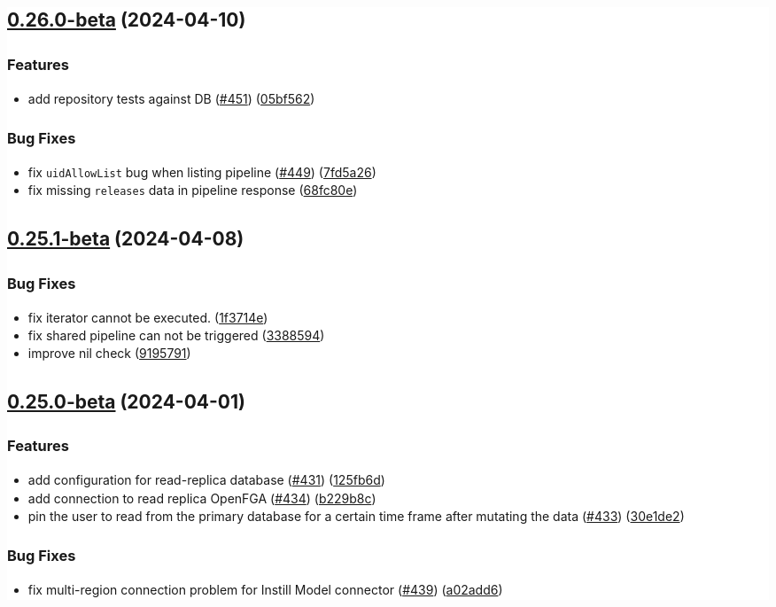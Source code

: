 ## [0.26.0-beta](https://github.com/instill-ai/pipeline-backend/compare/v0.25.1-beta...v0.26.0-beta) (2024-04-10)


### Features

* add repository tests against DB ([#451](https://github.com/instill-ai/pipeline-backend/issues/451)) ([05bf562](https://github.com/instill-ai/pipeline-backend/commit/05bf562d81290667205b1f56584cdaf5b6451b60))


### Bug Fixes

* fix `uidAllowList` bug when listing pipeline ([#449](https://github.com/instill-ai/pipeline-backend/issues/449)) ([7fd5a26](https://github.com/instill-ai/pipeline-backend/commit/7fd5a2612208b7f86be097af549c7c512666bc18))
* fix missing `releases` data in pipeline response ([68fc80e](https://github.com/instill-ai/pipeline-backend/commit/68fc80eb08ecd4257eae4275ce10d1ebb46815bf))

## [0.25.1-beta](https://github.com/instill-ai/pipeline-backend/compare/v0.25.0-beta...v0.25.1-beta) (2024-04-08)


### Bug Fixes

* fix iterator cannot be executed. ([1f3714e](https://github.com/instill-ai/pipeline-backend/commit/1f3714e160e8377c6a56db1ee2d30ef343fa0667))
* fix shared pipeline can not be triggered ([3388594](https://github.com/instill-ai/pipeline-backend/commit/33885945149fca322d235fac0865a2ae6658fa2c))
* improve nil check ([9195791](https://github.com/instill-ai/pipeline-backend/commit/91957914a2b2a9716e5ed9e6e3bad753c307df18))

## [0.25.0-beta](https://github.com/instill-ai/pipeline-backend/compare/v0.24.1-beta...v0.25.0-beta) (2024-04-01)


### Features

* add configuration for read-replica database ([#431](https://github.com/instill-ai/pipeline-backend/issues/431)) ([125fb6d](https://github.com/instill-ai/pipeline-backend/commit/125fb6dcdd57222fea0f22a8890176012cd990dd))
* add connection to read replica OpenFGA ([#434](https://github.com/instill-ai/pipeline-backend/issues/434)) ([b229b8c](https://github.com/instill-ai/pipeline-backend/commit/b229b8cd648869fafbb4f9d0df87faae78e9159a))
* pin the user to read from the primary database for a certain time frame after mutating the data ([#433](https://github.com/instill-ai/pipeline-backend/issues/433)) ([30e1de2](https://github.com/instill-ai/pipeline-backend/commit/30e1de289d14f947fde4d3d062ae98b869d5a2c3))


### Bug Fixes

* fix multi-region connection problem for Instill Model connector ([#439](https://github.com/instill-ai/pipeline-backend/issues/439)) ([a02add6](https://github.com/instill-ai/pipeline-backend/commit/a02add615cd3a6a40895e59cf8a45ef545db38d5))
